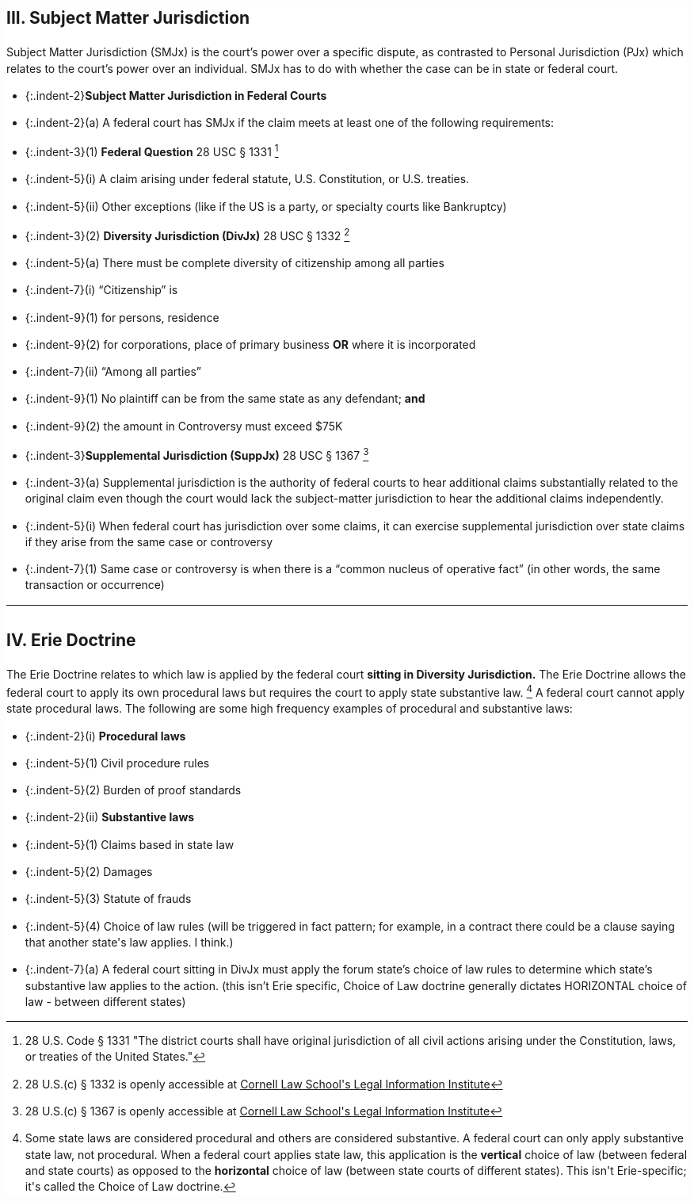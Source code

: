 ## III. Subject Matter Jurisdiction

Subject Matter Jurisdiction (SMJx) is the court’s power over a specific dispute, as contrasted to Personal Jurisdiction (PJx) which relates to the court’s power over an individual. SMJx has to do with whether the case can be in state or federal court.

- {:.indent-2}**Subject Matter Jurisdiction in Federal Courts**
- {:.indent-2}(a) A federal court has SMJx if the claim meets at least one of the following requirements:

- {:.indent-3}(1) **Federal Question** 28 USC § 1331 [^1]
- {:.indent-5}(i)	A claim arising under federal statute, U.S. Constitution, or U.S. treaties.
- {:.indent-5}(ii)	Other exceptions (like if the US is a party, or specialty courts like Bankruptcy)

- {:.indent-3}(2)	**Diversity Jurisdiction (DivJx)** 28 USC § 1332 [^2]
- {:.indent-5}(a)	There must be complete diversity of citizenship among all parties
- {:.indent-7}(i)	“Citizenship” is  
- {:.indent-9}(1)	for persons, residence
- {:.indent-9}(2)	for corporations, place of primary business **OR** where it is incorporated
- {:.indent-7}(ii)	“Among all parties”
- {:.indent-9}(1)	No plaintiff can be from the same state as any defendant; **and**
- {:.indent-9}(2)	the amount in Controversy must exceed $75K

- {:.indent-3}**Supplemental Jurisdiction (SuppJx)** 28 USC § 1367 [^3]
- {:.indent-3}(a) Supplemental jurisdiction is the authority of federal courts to hear additional claims substantially related to the original claim even though the court would lack the subject-matter jurisdiction to hear the additional claims independently.
- {:.indent-5}(i)	When federal court has jurisdiction over some claims, it can exercise supplemental jurisdiction over state claims if they arise from the same case or controversy
- {:.indent-7}(1)	Same case or controversy is when there is a “common nucleus of operative fact” (in other words, the same transaction or occurrence)

[^1]: 28 U.S. Code § 1331 "The district courts shall have original jurisdiction of all civil actions arising under the Constitution, laws, or treaties of the United States."

[^2]: 28 U.S.(c) § 1332 is openly accessible at [Cornell Law School's Legal Information Institute](https://www.law.cornell.edu/uscode/text/28/1332)

[^3]: 28 U.S.(c) § 1367 is openly accessible at [Cornell Law School's Legal Information Institute](https://www.law.cornell.edu/uscode/text/28/1367)

---

## IV. Erie Doctrine

The Erie Doctrine relates to which law is applied by the federal court **sitting in Diversity Jurisdiction.** The Erie Doctrine allows the federal court to apply its own procedural laws but requires the court to apply state substantive law. [^4] A federal court cannot apply state procedural laws. The following are some high frequency examples of procedural and substantive laws:

- {:.indent-2}(i)	**Procedural laws**
- {:.indent-5}(1) Civil procedure rules
- {:.indent-5}(2) Burden of proof standards

- {:.indent-2}(ii)	**Substantive laws**
- {:.indent-5}(1) Claims based in state law
- {:.indent-5}(2)	Damages
- {:.indent-5}(3)	Statute of frauds
- {:.indent-5}(4)	Choice of law rules (will be triggered in fact pattern; for example, in a contract there could be a clause saying that another state's law applies. I think.)
- {:.indent-7}(a) A federal court sitting in DivJx must apply the forum state’s choice of law rules to determine which state’s substantive law applies to the action. (this isn’t Erie specific, Choice of Law doctrine generally dictates HORIZONTAL choice of law - between different states)


[^4]: Some state laws are considered procedural and others are considered substantive. A federal court can only apply substantive state law, not procedural. When a federal court applies state law, this application is the **vertical** choice of law (between federal and state courts) as opposed to the **horizontal** choice of law (between state courts of different states). This isn't Erie-specific; it's called the Choice of Law doctrine.  
[^5]: Although presence is a basis for PJx, presence by way of service does not necessarily make the venue proper. Because there are other districts where the action could have properly been brought, the fact that the defendant was subject to PJx (by way of service) in the state where they were served does not render it a proper venue under 28 U.S.C. § SOME SECTION SEE SLIDE.  
[^5]: The Supreme Court, Justice Kagan, held that: (1) due process test for specific personal jurisdiction did not depend on a strict causation-only approach that would ask where the vehicles were originally sold, or where they were designed and manufacture; and (2) manufacturer's substantial business in forum States supported specific personal jurisdiction under due process principles. *Ford Motor Co. v. Montana Eighth Jud. Dist. Ct.*, 141 S. Ct. 1017, 209 L. Ed. 2d 225 (2021).
[^6]: If there is only one defendant, raise and resolve. (iii only applies if there are multiple defendants; if only one I can even ignore iii)